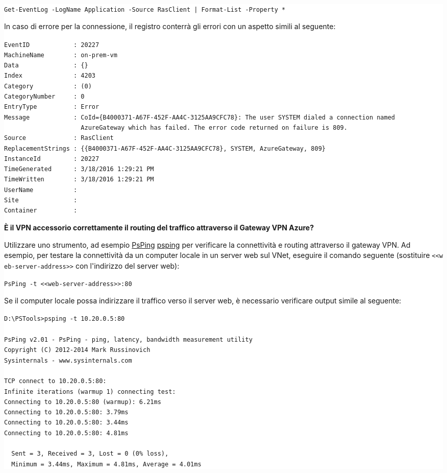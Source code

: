```
Get-EventLog -LogName Application -Source RasClient | Format-List -Property *
```

In caso di errore per la connessione, il registro conterrà gli errori con un aspetto simili al seguente:

```
EventID            : 20227
MachineName        : on-prem-vm
Data               : {}
Index              : 4203
Category           : (0)
CategoryNumber     : 0
EntryType          : Error
Message            : CoId={B4000371-A67F-452F-AA4C-3125AA9CFC78}: The user SYSTEM dialed a connection named
                     AzureGateway which has failed. The error code returned on failure is 809.
Source             : RasClient
ReplacementStrings : {{B4000371-A67F-452F-AA4C-3125AA9CFC78}, SYSTEM, AzureGateway, 809}
InstanceId         : 20227
TimeGenerated      : 3/18/2016 1:29:21 PM
TimeWritten        : 3/18/2016 1:29:21 PM
UserName           :
Site               :
Container          :
```

**È il VPN accessorio correttamente il routing del traffico attraverso il Gateway VPN Azure?**

Utilizzare uno strumento, ad esempio [PsPing] [ psping] per verificare la connettività e routing attraverso il gateway VPN. Ad esempio, per testare la connettività da un computer locale in un server web sul VNet, eseguire il comando seguente (sostituire `<<web-server-address>>` con l'indirizzo del server web):

```
PsPing -t <<web-server-address>>:80
```

Se il computer locale possa indirizzare il traffico verso il server web, è necessario verificare output simile al seguente:

```
D:\PSTools>psping -t 10.20.0.5:80

PsPing v2.01 - PsPing - ping, latency, bandwidth measurement utility
Copyright (C) 2012-2014 Mark Russinovich
Sysinternals - www.sysinternals.com

TCP connect to 10.20.0.5:80:
Infinite iterations (warmup 1) connecting test:
Connecting to 10.20.0.5:80 (warmup): 6.21ms
Connecting to 10.20.0.5:80: 3.79ms
Connecting to 10.20.0.5:80: 3.44ms
Connecting to 10.20.0.5:80: 4.81ms

  Sent = 3, Received = 3, Lost = 0 (0% loss),
  Minimum = 3.44ms, Maximum = 4.81ms, Average = 4.01ms
```


[implementing-a-multi-tier-architecture-on-Azure]: ./guidance-compute-n-tier-vm.md
[resource-manager-overview]: ../azure-resource-manager/resource-group-overview.md
[arm-templates]: ../resource-group-authoring-templates.md
[azure-cli]: ../virtual-machines-command-line-tools.md
[azure-portal]: ../azure-portal/resource-group-portal.md
[azure-powershell]: ../powershell-azure-resource-manager.md
[azure-virtual-network]: ../virtual-network/virtual-networks-overview.md
[vpn-appliance]: ../vpn-gateway/vpn-gateway-about-vpn-devices.md
[azure-vpn-gateway]: https://azure.microsoft.com/services/vpn-gateway/
[azure-gateway-charges]: https://azure.microsoft.com/pricing/details/vpn-gateway/
[azure-network-security-group]: https://azure.microsoft.com/documentation/articles/virtual-networks-nsg/
[connect-to-an-Azure-vnet]: https://technet.microsoft.com/library/dn786406.aspx
[vpn-gateway-multi-site]: ../vpn-gateway/vpn-gateway-multi-site.md
[policy-based-routing]: https://en.wikipedia.org/wiki/Policy-based_routing
[route-based-routing]: https://en.wikipedia.org/wiki/Static_routing
[network-security-group]: ../virtual-network/virtual-networks-nsg.md
[sla-for-vpn-gateway]: https://azure.microsoft.com/support/legal/sla/vpn-gateway/v1_0/
[additional-firewall-rules]: https://technet.microsoft.com/library/dn786406.aspx#firewall
[nagios]: https://www.nagios.org/
[azure-vpn-gateway-diagnostics]: http://blogs.technet.com/b/keithmayer/archive/2014/12/18/diagnose-azure-virtual-network-vpn-connectivity-issues-with-powershell.aspx
[ping]: https://technet.microsoft.com/library/ff961503.aspx
[tracert]: https://technet.microsoft.com/library/ff961507.aspx
[psping]: http://technet.microsoft.com/sysinternals/jj729731.aspx
[nmap]: http://nmap.org
[changing-SKUs]: https://azure.microsoft.com/blog/azure-virtual-network-gateway-improvements/
[gateway-diagnostic-logs]: http://blogs.technet.com/b/keithmayer/archive/2015/12/07/step-by-step-capturing-azure-resource-manager-arm-vnet-gateway-diagnostic-logs.aspx
[troubleshooting-vpn-errors]: https://blogs.technet.microsoft.com/rrasblog/2009/08/12/troubleshooting-common-vpn-related-errors/
[rras-logging]: https://www.petri.com/enable-diagnostic-logging-in-windows-server-2012-r2-routing-and-remote-access
[create-on-prem-network]: https://technet.microsoft.com/library/dn786406.aspx#routing
[create-azure-vnet]: ../virtual-network/virtual-networks-create-vnet-classic-cli.md
[azure-vm-diagnostics]: https://azure.microsoft.com/blog/windows-azure-virtual-machine-monitoring-with-wad-extension/
[application-insights]: ../application-insights/app-insights-overview-usage.md
[forced-tunneling]: https://azure.microsoft.com/documentation/articles/vpn-gateway-about-forced-tunneling/
[getting-started-with-azure-security]: ./../security/azure-security-getting-started.md
[vpn-appliances]: ../vpn-gateway/vpn-gateway-about-vpn-devices.md
[installing-ad]: ../active-directory/active-directory-install-replica-active-directory-domain-controller.md
[deploying-ad]: https://msdn.microsoft.com/library/azure/jj156090.aspx
[creating-dns]: https://blogs.msdn.microsoft.com/mcsuksoldev/2014/03/04/creating-a-dns-server-in-azure-iaas/
[configuring-dns]: ../virtual-network/virtual-networks-manage-dns-in-vnet.md
[stormshield]: https://azure.microsoft.com/marketplace/partners/stormshield/stormshield-network-security-for-cloud/
[vpn-appliance-ipsec]: ../vpn-gateway/vpn-gateway-about-vpn-devices.md#ipsec-parameters
[expressroute]: ./guidance-hybrid-network-expressroute.md
[naming conventions]: ./guidance-naming-conventions.md
[solution-script]: https://github.com/mspnp/reference-architectures/tree/master/guidance-hybrid-network-vpn/Deploy-ReferenceArchitecture.ps1
[solution-script-bash]: https://github.com/mspnp/reference-architectures/tree/master/guidance-hybrid-network-vpn/deploy-reference-architecture.sh
[visio-download]: http://download.microsoft.com/download/1/5/6/1569703C-0A82-4A9C-8334-F13D0DF2F472/RAs.vsdx
[vnet-parameters]: https://github.com/mspnp/reference-architectures/tree/master/guidance-hybrid-network-vpn/parameters/virtualNetwork.parameters.json
[virtualNetworkGateway-parameters]: https://github.com/mspnp/reference-architectures/tree/master/guidance-hybrid-network-vpn/parameters/virtualNetworkGateway.parameters.json
[azure-powershell-download]: https://azure.microsoft.com/documentation/articles/powershell-install-configure/
[azure-cli]: https://azure.microsoft.com/documentation/articles/xplat-cli-install/
[0]: ./media/blueprints/hybrid-network-vpn.png "Struttura di una distribuzione ibrida di rete che si estendono le locali e cloud infrastrutture"
[1]: ./media/guidance-hybrid-network-vpn/partitioned-vpn.png "Partizioni VNet per migliorare la scalabilità"
[2]: ./media/guidance-hybrid-network-vpn/audit-logs.png "Nel portale di Azure dei registri"
[3]: ./media/guidance-hybrid-network-vpn/RRAS-perf-counters.png "Contatori delle prestazioni per controllare il traffico di rete VPN"
[4]: ./media/guidance-hybrid-network-vpn/RRAS-perf-graph.png "Grafico delle prestazioni rete VPN esempio"